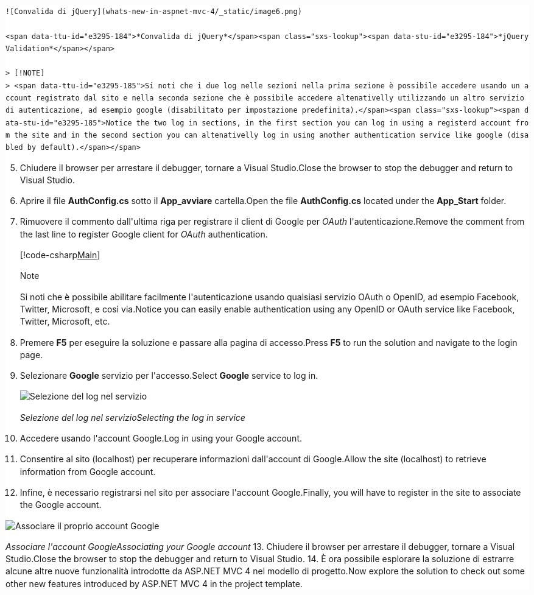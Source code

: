     ![Convalida di jQuery](whats-new-in-aspnet-mvc-4/_static/image6.png)

    <span data-ttu-id="e3295-184">*Convalida di jQuery*</span><span class="sxs-lookup"><span data-stu-id="e3295-184">*jQuery Validation*</span></span>

    > [!NOTE]
    > <span data-ttu-id="e3295-185">Si noti che i due log nelle sezioni nella prima sezione è possibile accedere usando un account registrato dal sito e nella seconda sezione che è possibile accedere altenativelly utilizzando un altro servizio di autenticazione, ad esempio google (disabilitato per impostazione predefinita).</span><span class="sxs-lookup"><span data-stu-id="e3295-185">Notice the two log in sections, in the first section you can log in using a registerd account from the site and in the second section you can altenativelly log in using another authentication service like google (disabled by default).</span></span>
5. <span data-ttu-id="e3295-186">Chiudere il browser per arrestare il debugger, tornare a Visual Studio.</span><span class="sxs-lookup"><span data-stu-id="e3295-186">Close the browser to stop the debugger and return to Visual Studio.</span></span>
6. <span data-ttu-id="e3295-187">Aprire il file **AuthConfig.cs** sotto il **App\_avviare** cartella.</span><span class="sxs-lookup"><span data-stu-id="e3295-187">Open the file **AuthConfig.cs** located under the **App\_Start** folder.</span></span>
7. <span data-ttu-id="e3295-188">Rimuovere il commento dall'ultima riga per registrare il client di Google per *OAuth* l'autenticazione.</span><span class="sxs-lookup"><span data-stu-id="e3295-188">Remove the comment from the last line to register Google client for *OAuth* authentication.</span></span>

    [!code-csharp[Main](whats-new-in-aspnet-mvc-4/samples/sample1.cs)]

    > [!NOTE]
    > <span data-ttu-id="e3295-189">Si noti che è possibile abilitare facilmente l'autenticazione usando qualsiasi servizio OAuth o OpenID, ad esempio Facebook, Twitter, Microsoft, e così via.</span><span class="sxs-lookup"><span data-stu-id="e3295-189">Notice you can easily enable authentication using any OpenID or OAuth service like Facebook, Twitter, Microsoft, etc.</span></span>
8. <span data-ttu-id="e3295-190">Premere **F5** per eseguire la soluzione e passare alla pagina di accesso.</span><span class="sxs-lookup"><span data-stu-id="e3295-190">Press **F5** to run the solution and navigate to the login page.</span></span>
9. <span data-ttu-id="e3295-191">Selezionare **Google** servizio per l'accesso.</span><span class="sxs-lookup"><span data-stu-id="e3295-191">Select **Google** service to log in.</span></span>

    ![Selezione del log nel servizio](whats-new-in-aspnet-mvc-4/_static/image7.png)

    <span data-ttu-id="e3295-193">*Selezione del log nel servizio*</span><span class="sxs-lookup"><span data-stu-id="e3295-193">*Selecting the log in service*</span></span>
10. <span data-ttu-id="e3295-194">Accedere usando l'account Google.</span><span class="sxs-lookup"><span data-stu-id="e3295-194">Log in using your Google account.</span></span>
11. <span data-ttu-id="e3295-195">Consentire al sito (localhost) per recuperare informazioni dall'account di Google.</span><span class="sxs-lookup"><span data-stu-id="e3295-195">Allow the site (localhost) to retrieve information from Google account.</span></span>
12. <span data-ttu-id="e3295-196">Infine, è necessario registrarsi nel sito per associare l'account Google.</span><span class="sxs-lookup"><span data-stu-id="e3295-196">Finally, you will have to register in the site to associate the Google account.</span></span>

   ![Associare il proprio account Google](whats-new-in-aspnet-mvc-4/_static/image8.png)

   <span data-ttu-id="e3295-198">*Associare l'account Google*</span><span class="sxs-lookup"><span data-stu-id="e3295-198">*Associating your Google account*</span></span>
13. <span data-ttu-id="e3295-199">Chiudere il browser per arrestare il debugger, tornare a Visual Studio.</span><span class="sxs-lookup"><span data-stu-id="e3295-199">Close the browser to stop the debugger and return to Visual Studio.</span></span>
14. <span data-ttu-id="e3295-200">È ora possibile esplorare la soluzione di estrarre alcune altre nuove funzionalità introdotte da ASP.NET MVC 4 nel modello di progetto.</span><span class="sxs-lookup"><span data-stu-id="e3295-200">Now explore the solution to check out some other new features introduced by ASP.NET MVC 4 in the project template.</span></span>
